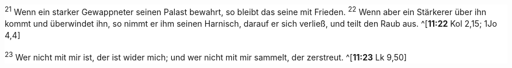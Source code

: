 

<sup class='bibleverse'>21</sup> Wenn ein starker Gewappneter seinen Palast bewahrt, so bleibt das seine mit Frieden. <sup class='bibleverse'>22</sup> Wenn aber ein Stärkerer über ihn kommt und überwindet ihn, so nimmt er ihm seinen Harnisch, darauf er sich verließ, und teilt den Raub aus. ^[**11:22** Kol 2,15; 1Jo 4,4] 


<sup class='bibleverse'>23</sup> Wer nicht mit mir ist, der ist wider mich; und wer nicht mit mir sammelt, der zerstreut. ^[**11:23** Lk 9,50] 


